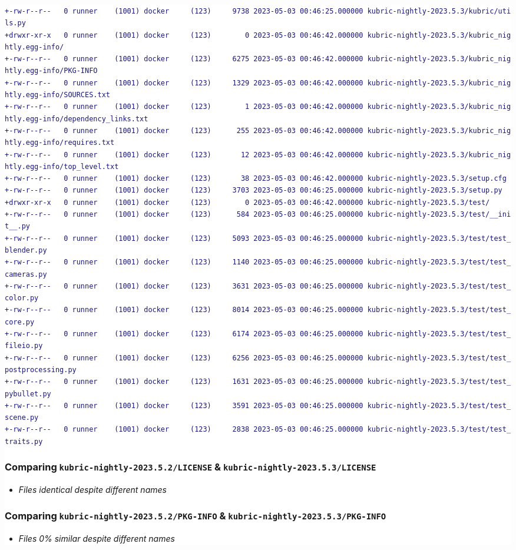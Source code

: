 ```diff
+-rw-r--r--   0 runner    (1001) docker     (123)     9738 2023-05-03 00:46:25.000000 kubric-nightly-2023.5.3/kubric/utils.py
+drwxr-xr-x   0 runner    (1001) docker     (123)        0 2023-05-03 00:46:42.000000 kubric-nightly-2023.5.3/kubric_nightly.egg-info/
+-rw-r--r--   0 runner    (1001) docker     (123)     6275 2023-05-03 00:46:42.000000 kubric-nightly-2023.5.3/kubric_nightly.egg-info/PKG-INFO
+-rw-r--r--   0 runner    (1001) docker     (123)     1329 2023-05-03 00:46:42.000000 kubric-nightly-2023.5.3/kubric_nightly.egg-info/SOURCES.txt
+-rw-r--r--   0 runner    (1001) docker     (123)        1 2023-05-03 00:46:42.000000 kubric-nightly-2023.5.3/kubric_nightly.egg-info/dependency_links.txt
+-rw-r--r--   0 runner    (1001) docker     (123)      255 2023-05-03 00:46:42.000000 kubric-nightly-2023.5.3/kubric_nightly.egg-info/requires.txt
+-rw-r--r--   0 runner    (1001) docker     (123)       12 2023-05-03 00:46:42.000000 kubric-nightly-2023.5.3/kubric_nightly.egg-info/top_level.txt
+-rw-r--r--   0 runner    (1001) docker     (123)       38 2023-05-03 00:46:42.000000 kubric-nightly-2023.5.3/setup.cfg
+-rw-r--r--   0 runner    (1001) docker     (123)     3703 2023-05-03 00:46:25.000000 kubric-nightly-2023.5.3/setup.py
+drwxr-xr-x   0 runner    (1001) docker     (123)        0 2023-05-03 00:46:42.000000 kubric-nightly-2023.5.3/test/
+-rw-r--r--   0 runner    (1001) docker     (123)      584 2023-05-03 00:46:25.000000 kubric-nightly-2023.5.3/test/__init__.py
+-rw-r--r--   0 runner    (1001) docker     (123)     5093 2023-05-03 00:46:25.000000 kubric-nightly-2023.5.3/test/test_blender.py
+-rw-r--r--   0 runner    (1001) docker     (123)     1140 2023-05-03 00:46:25.000000 kubric-nightly-2023.5.3/test/test_cameras.py
+-rw-r--r--   0 runner    (1001) docker     (123)     3631 2023-05-03 00:46:25.000000 kubric-nightly-2023.5.3/test/test_color.py
+-rw-r--r--   0 runner    (1001) docker     (123)     8014 2023-05-03 00:46:25.000000 kubric-nightly-2023.5.3/test/test_core.py
+-rw-r--r--   0 runner    (1001) docker     (123)     6174 2023-05-03 00:46:25.000000 kubric-nightly-2023.5.3/test/test_fileio.py
+-rw-r--r--   0 runner    (1001) docker     (123)     6256 2023-05-03 00:46:25.000000 kubric-nightly-2023.5.3/test/test_postprocessing.py
+-rw-r--r--   0 runner    (1001) docker     (123)     1631 2023-05-03 00:46:25.000000 kubric-nightly-2023.5.3/test/test_pybullet.py
+-rw-r--r--   0 runner    (1001) docker     (123)     3591 2023-05-03 00:46:25.000000 kubric-nightly-2023.5.3/test/test_scene.py
+-rw-r--r--   0 runner    (1001) docker     (123)     2838 2023-05-03 00:46:25.000000 kubric-nightly-2023.5.3/test/test_traits.py
```

### Comparing `kubric-nightly-2023.5.2/LICENSE` & `kubric-nightly-2023.5.3/LICENSE`

 * *Files identical despite different names*

### Comparing `kubric-nightly-2023.5.2/PKG-INFO` & `kubric-nightly-2023.5.3/PKG-INFO`

 * *Files 0% similar despite different names*
